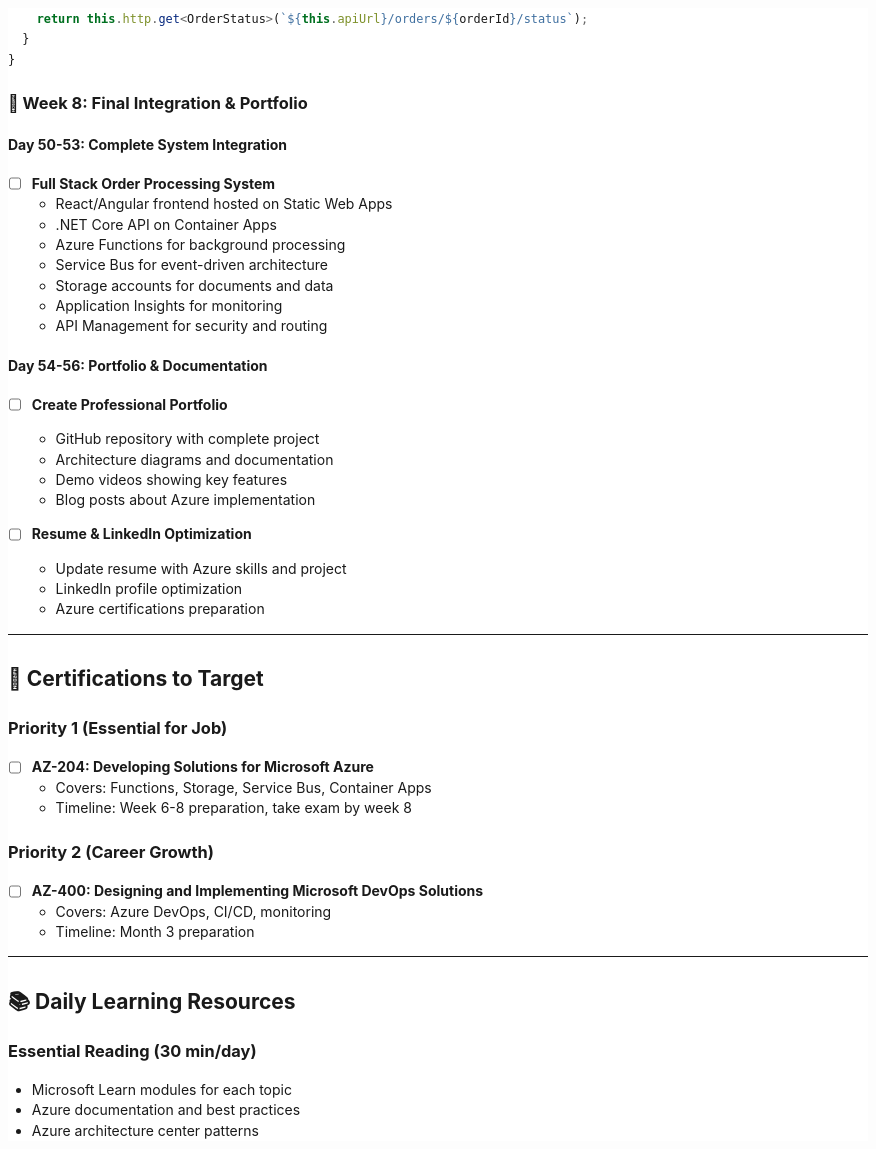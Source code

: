   ```typescript
      return this.http.get<OrderStatus>(`${this.apiUrl}/orders/${orderId}/status`);
    }
  }
  ```

### **🎯 Week 8: Final Integration & Portfolio**

#### **Day 50-53: Complete System Integration**
- [ ] **Full Stack Order Processing System**
  - React/Angular frontend hosted on Static Web Apps
  - .NET Core API on Container Apps
  - Azure Functions for background processing
  - Service Bus for event-driven architecture
  - Storage accounts for documents and data
  - Application Insights for monitoring
  - API Management for security and routing

#### **Day 54-56: Portfolio & Documentation**
- [ ] **Create Professional Portfolio**
  - GitHub repository with complete project
  - Architecture diagrams and documentation
  - Demo videos showing key features
  - Blog posts about Azure implementation

- [ ] **Resume & LinkedIn Optimization**
  - Update resume with Azure skills and project
  - LinkedIn profile optimization
  - Azure certifications preparation

---

## 🎯 **Certifications to Target**

### **Priority 1 (Essential for Job)**
- [ ] **AZ-204: Developing Solutions for Microsoft Azure**
  - Covers: Functions, Storage, Service Bus, Container Apps
  - Timeline: Week 6-8 preparation, take exam by week 8

### **Priority 2 (Career Growth)**
- [ ] **AZ-400: Designing and Implementing Microsoft DevOps Solutions**
  - Covers: Azure DevOps, CI/CD, monitoring
  - Timeline: Month 3 preparation

---

## 📚 **Daily Learning Resources**

### **Essential Reading (30 min/day)**
- Microsoft Learn modules for each topic
- Azure documentation and best practices
- Azure architecture center patterns
